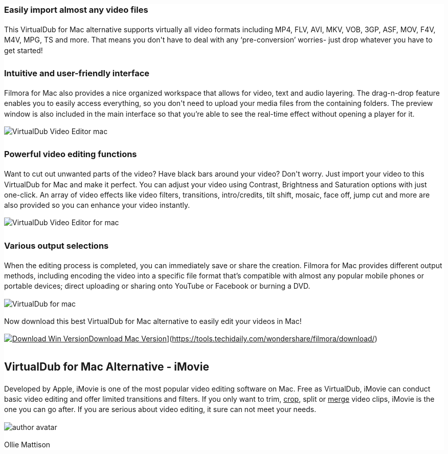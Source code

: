 ### Easily import almost any video files

This VirtualDub for Mac alternative supports virtually all video formats including MP4, FLV, AVI, MKV, VOB, 3GP, ASF, MOV, F4V, M4V, MPG, TS and more. That means you don't have to deal with any ‘pre-conversion’ worries- just drop whatever you have to get started!

### Intuitive and user-friendly interface

Filmora for Mac also provides a nice organized workspace that allows for video, text and audio layering. The drag-n-drop feature enables you to easily access everything, so you don't need to upload your media files from the containing folders. The preview window is also included in the main interface so that you’re able to see the real-time effect without opening a player for it.

![VirtualDub Video Editor mac](https://images.wondershare.com/guide/images/mac-vivideo/mac-vivideo-add-files.jpg)

### Powerful video editing functions

Want to cut out unwanted parts of the video? Have black bars around your video? Don't worry. Just import your video to this VirtualDub for Mac and make it perfect. You can adjust your video using Contrast, Brightness and Saturation options with just one-click. An array of video effects like video filters, transitions, intro/credits, tilt shift, mosaic, face off, jump cut and more are also provided so you can enhance your video instantly.

![VirtualDub Video Editor for mac](https://images.wondershare.com/guide/images/mac-vivideo/mac-vivideo-enhance-videos.jpg)

### Various output selections

When the editing process is completed, you can immediately save or share the creation. Filmora for Mac provides different output methods, including encoding the video into a specific file format that’s compatible with almost any popular mobile phones or portable devices; direct uploading or sharing onto YouTube or Facebook or burning a DVD.

![VirtualDub for mac](https://images.wondershare.com/guide/images/mac-vivideo/mac-vivideo-output.jpg)

Now download this best VirtualDub for Mac alternative to easily edit your videos in Mac!

[![Download Win Version](https://images.wondershare.com/filmora/guide/download-btn-win.jpg)](https://tools.techidaily.com/wondershare/filmora/download/)[Download Mac Version](https://images.wondershare.com/filmora/guide/download-btn-mac.jpg)](https://tools.techidaily.com/wondershare/filmora/download/)

## VirtualDub for Mac Alternative - iMovie

Developed by Apple, iMovie is one of the most popular video editing software on Mac. Free as VirtualDub, iMovie can conduct basic video editing and offer limited transitions and filters. If you only want to trim, [crop](https://tools.techidaily.com/wondershare/filmora/download/), split or [merge](https://tools.techidaily.com/wondershare/filmora/download/) video clips, iMovie is the one you can go after. If you are serious about video editing, it sure can not meet your needs.

![author avatar](https://images.wondershare.com/filmora/article-images/ollie-mattison.jpg)

Ollie Mattison
